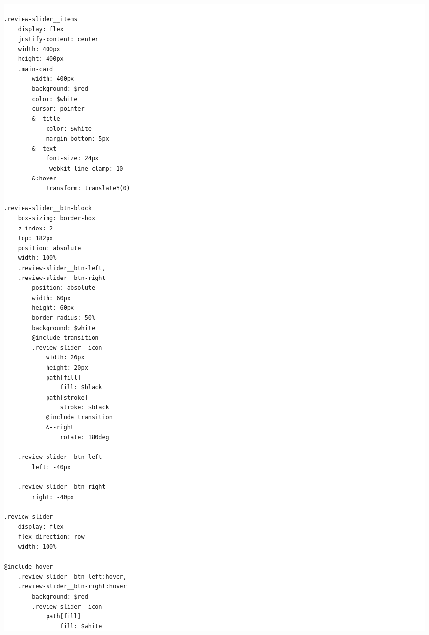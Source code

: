 ```vue

.review-slider__items
    display: flex
    justify-content: center
    width: 400px
    height: 400px
    .main-card
        width: 400px
        background: $red
        color: $white
        cursor: pointer
        &__title
            color: $white
            margin-bottom: 5px
        &__text
            font-size: 24px 
            -webkit-line-clamp: 10
        &:hover
            transform: translateY(0)

.review-slider__btn-block
    box-sizing: border-box
    z-index: 2
    top: 182px
    position: absolute
    width: 100%
    .review-slider__btn-left,
    .review-slider__btn-right
        position: absolute
        width: 60px
        height: 60px
        border-radius: 50%
        background: $white
        @include transition
        .review-slider__icon
            width: 20px
            height: 20px
            path[fill]
                fill: $black
            path[stroke]
                stroke: $black
            @include transition
            &--right
                rotate: 180deg

    .review-slider__btn-left
        left: -40px 

    .review-slider__btn-right
        right: -40px 

.review-slider 
    display: flex
    flex-direction: row
    width: 100%

@include hover 
    .review-slider__btn-left:hover,
    .review-slider__btn-right:hover
        background: $red
        .review-slider__icon
            path[fill]
                fill: $white
```